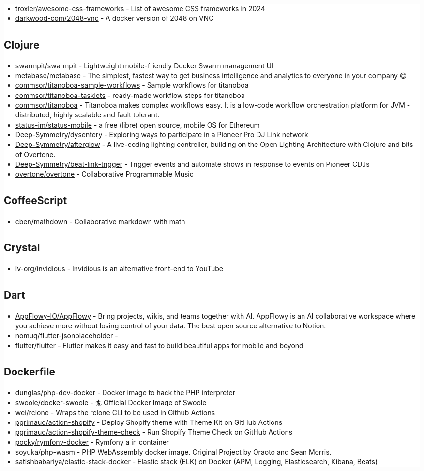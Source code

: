 - [troxler/awesome-css-frameworks](https://github.com/troxler/awesome-css-frameworks) - List of awesome CSS frameworks in 2024
- [darkwood-com/2048-vnc](https://github.com/darkwood-com/2048-vnc) - A docker version of 2048 on VNC

## Clojure 

- [swarmpit/swarmpit](https://github.com/swarmpit/swarmpit) - Lightweight mobile-friendly Docker Swarm management UI
- [metabase/metabase](https://github.com/metabase/metabase) - The simplest, fastest way to get business intelligence and analytics to everyone in your company :yum:
- [commsor/titanoboa-sample-workflows](https://github.com/commsor/titanoboa-sample-workflows) - Sample workflows for titanoboa
- [commsor/titanoboa-tasklets](https://github.com/commsor/titanoboa-tasklets) - ready-made workflow steps for titanoboa
- [commsor/titanoboa](https://github.com/commsor/titanoboa) - Titanoboa makes complex workflows easy. It is a low-code workflow orchestration platform for JVM - distributed, highly scalable and fault tolerant.
- [status-im/status-mobile](https://github.com/status-im/status-mobile) - a free (libre) open source, mobile OS for Ethereum
- [Deep-Symmetry/dysentery](https://github.com/Deep-Symmetry/dysentery) - Exploring ways to participate in a Pioneer Pro DJ Link network
- [Deep-Symmetry/afterglow](https://github.com/Deep-Symmetry/afterglow) - A live-coding lighting controller, building on the Open Lighting Architecture with Clojure and bits of Overtone.
- [Deep-Symmetry/beat-link-trigger](https://github.com/Deep-Symmetry/beat-link-trigger) - Trigger events and automate shows in response to events on Pioneer CDJs
- [overtone/overtone](https://github.com/overtone/overtone) - Collaborative Programmable Music

## CoffeeScript 

- [cben/mathdown](https://github.com/cben/mathdown) - Collaborative markdown with math

## Crystal 

- [iv-org/invidious](https://github.com/iv-org/invidious) - Invidious is an alternative front-end to YouTube

## Dart 

- [AppFlowy-IO/AppFlowy](https://github.com/AppFlowy-IO/AppFlowy) - Bring projects, wikis, and teams together with AI. AppFlowy is an AI collaborative workspace where you achieve more without losing control of your data. The best open source alternative to Notion.
- [nomuq/flutter-jsonplaceholder](https://github.com/nomuq/flutter-jsonplaceholder) - 
- [flutter/flutter](https://github.com/flutter/flutter) - Flutter makes it easy and fast to build beautiful apps for mobile and beyond

## Dockerfile 

- [dunglas/php-dev-docker](https://github.com/dunglas/php-dev-docker) - Docker image to hack the PHP interpreter
- [swoole/docker-swoole](https://github.com/swoole/docker-swoole) - 🏄 Official Docker Image of Swoole
- [wei/rclone](https://github.com/wei/rclone) - Wraps the rclone CLI to be used in Github Actions
- [pgrimaud/action-shopify](https://github.com/pgrimaud/action-shopify) - Deploy Shopify theme with Theme Kit on GitHub Actions
- [pgrimaud/action-shopify-theme-check](https://github.com/pgrimaud/action-shopify-theme-check) - Run Shopify Theme Check on GitHub Actions
- [pocky/rymfony-docker](https://github.com/pocky/rymfony-docker) - Rymfony a in container
- [soyuka/php-wasm](https://github.com/soyuka/php-wasm) - PHP WebAssembly docker image. Original Project by Oraoto and Sean Morris.
- [satishbabariya/elastic-stack-docker](https://github.com/satishbabariya/elastic-stack-docker) - Elastic stack (ELK) on Docker (APM, Logging, Elasticsearch, Kibana, Beats)